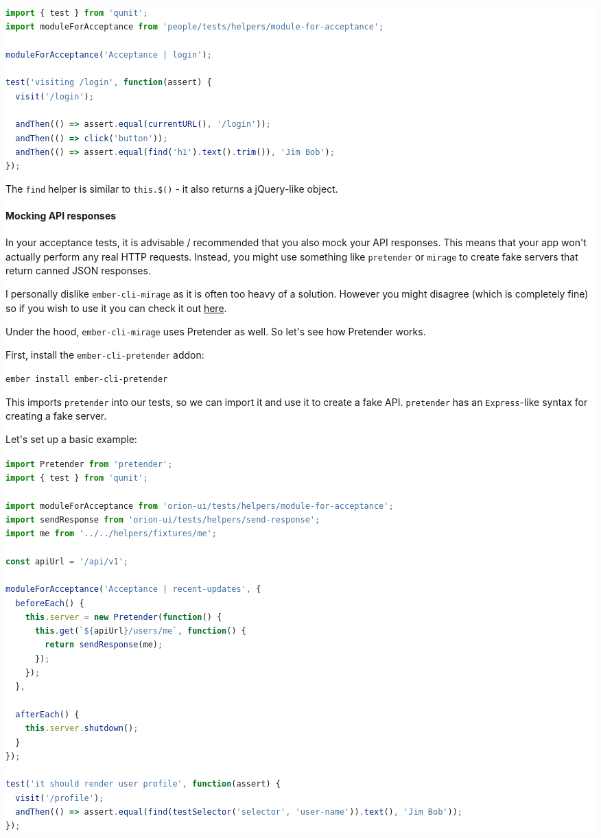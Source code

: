 ```js
import { test } from 'qunit';
import moduleForAcceptance from 'people/tests/helpers/module-for-acceptance';

moduleForAcceptance('Acceptance | login');

test('visiting /login', function(assert) {
  visit('/login');

  andThen(() => assert.equal(currentURL(), '/login'));
  andThen(() => click('button'));
  andThen(() => assert.equal(find('h1').text().trim()), 'Jim Bob');
});
```

The `find` helper is similar to `this.$()` - it also returns a jQuery-like object.

#### Mocking API responses

In your acceptance tests, it is advisable / recommended that you also mock your API responses. This means that your app won't actually perform any real HTTP requests. Instead, you might use something like `pretender` or `mirage` to create fake servers that return canned JSON responses.

I personally dislike `ember-cli-mirage` as it is often too heavy of a solution. However you might disagree (which is completely fine) so if you wish to use it you can check it out [here](http://www.ember-cli-mirage.com/).

Under the hood, `ember-cli-mirage` uses Pretender as well. So let's see how Pretender works. 

First, install the `ember-cli-pretender` addon:

```
ember install ember-cli-pretender
```

This imports `pretender` into our tests, so we can import it and use it to create a fake API. `pretender` has an `Express`-like syntax for creating a fake server.

Let's set up a basic example:

```js
import Pretender from 'pretender';
import { test } from 'qunit';

import moduleForAcceptance from 'orion-ui/tests/helpers/module-for-acceptance';
import sendResponse from 'orion-ui/tests/helpers/send-response';
import me from '../../helpers/fixtures/me';

const apiUrl = '/api/v1';

moduleForAcceptance('Acceptance | recent-updates', {
  beforeEach() {
    this.server = new Pretender(function() {
      this.get(`${apiUrl}/users/me`, function() {
        return sendResponse(me);
      });
    });
  },

  afterEach() {
    this.server.shutdown();
  }
});

test('it should render user profile', function(assert) {
  visit('/profile');
  andThen(() => assert.equal(find(testSelector('selector', 'user-name')).text(), 'Jim Bob'));
});
```
